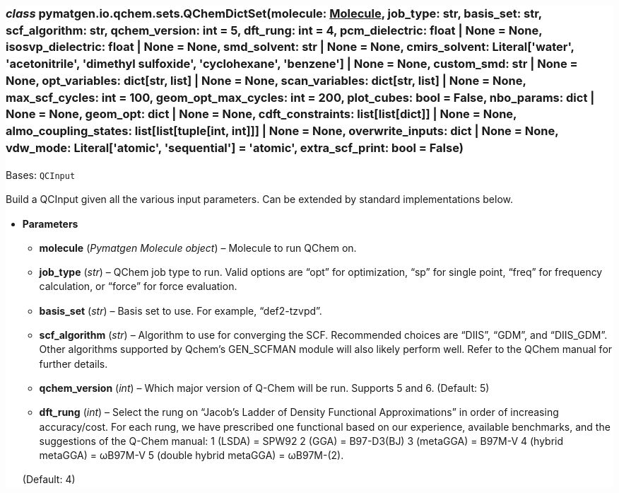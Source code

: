 

### _class_ pymatgen.io.qchem.sets.QChemDictSet(molecule: [Molecule](pymatgen.core.md#pymatgen.core.structure.Molecule), job_type: str, basis_set: str, scf_algorithm: str, qchem_version: int = 5, dft_rung: int = 4, pcm_dielectric: float | None = None, isosvp_dielectric: float | None = None, smd_solvent: str | None = None, cmirs_solvent: Literal['water', 'acetonitrile', 'dimethyl sulfoxide', 'cyclohexane', 'benzene'] | None = None, custom_smd: str | None = None, opt_variables: dict[str, list] | None = None, scan_variables: dict[str, list] | None = None, max_scf_cycles: int = 100, geom_opt_max_cycles: int = 200, plot_cubes: bool = False, nbo_params: dict | None = None, geom_opt: dict | None = None, cdft_constraints: list[list[dict]] | None = None, almo_coupling_states: list[list[tuple[int, int]]] | None = None, overwrite_inputs: dict | None = None, vdw_mode: Literal['atomic', 'sequential'] = 'atomic', extra_scf_print: bool = False)
Bases: `QCInput`

Build a QCInput given all the various input parameters. Can be extended by standard implementations below.


* **Parameters**


    * **molecule** (*Pymatgen Molecule object*) – Molecule to run QChem on.


    * **job_type** (*str*) – QChem job type to run. Valid options are “opt” for optimization,
    “sp” for single point, “freq” for frequency calculation, or “force” for
    force evaluation.


    * **basis_set** (*str*) – Basis set to use. For example, “def2-tzvpd”.


    * **scf_algorithm** (*str*) – Algorithm to use for converging the SCF. Recommended choices are
    “DIIS”, “GDM”, and “DIIS_GDM”. Other algorithms supported by Qchem’s GEN_SCFMAN
    module will also likely perform well. Refer to the QChem manual for further details.


    * **qchem_version** (*int*) – Which major version of Q-Chem will be run. Supports 5 and 6. (Default: 5)


    * **dft_rung** (*int*) – Select the rung on “Jacob’s Ladder of Density Functional Approximations” in
    order of increasing accuracy/cost. For each rung, we have prescribed one functional based
    on our experience, available benchmarks, and the suggestions of the Q-Chem manual:
    1 (LSDA) = SPW92
    2 (GGA) = B97-D3(BJ)
    3 (metaGGA) = B97M-V
    4 (hybrid metaGGA) = ωB97M-V
    5 (double hybrid metaGGA) = ωB97M-(2).

    (Default: 4)
